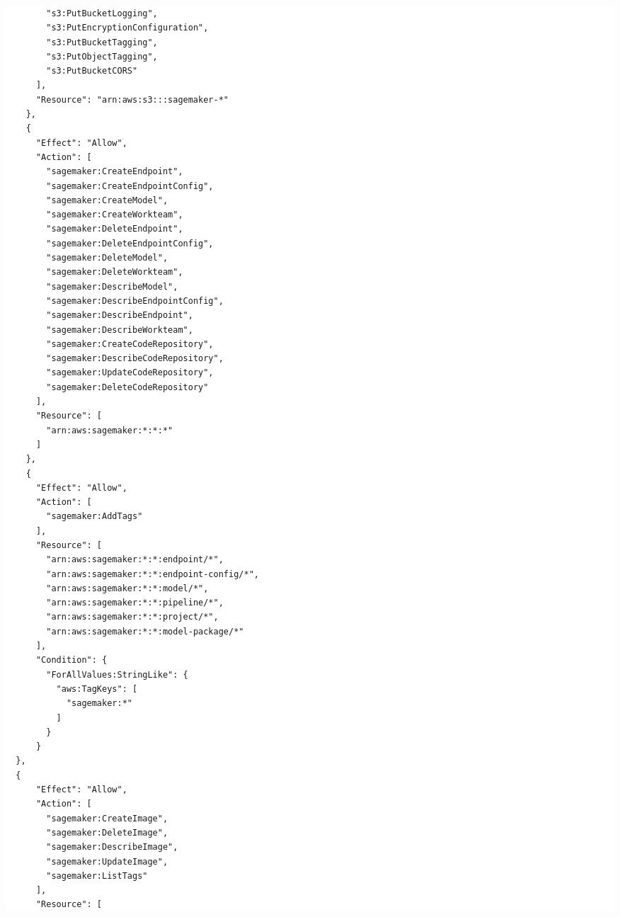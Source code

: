 ```
        "s3:PutBucketLogging",
        "s3:PutEncryptionConfiguration",
        "s3:PutBucketTagging",
        "s3:PutObjectTagging",
        "s3:PutBucketCORS"
      ],
      "Resource": "arn:aws:s3:::sagemaker-*"
    },
    {
      "Effect": "Allow",
      "Action": [
        "sagemaker:CreateEndpoint",
        "sagemaker:CreateEndpointConfig",
        "sagemaker:CreateModel",
        "sagemaker:CreateWorkteam",
        "sagemaker:DeleteEndpoint",
        "sagemaker:DeleteEndpointConfig",
        "sagemaker:DeleteModel",
        "sagemaker:DeleteWorkteam",
        "sagemaker:DescribeModel",
        "sagemaker:DescribeEndpointConfig",
        "sagemaker:DescribeEndpoint",
        "sagemaker:DescribeWorkteam",
        "sagemaker:CreateCodeRepository",
        "sagemaker:DescribeCodeRepository",
        "sagemaker:UpdateCodeRepository",
        "sagemaker:DeleteCodeRepository"
      ],
      "Resource": [
        "arn:aws:sagemaker:*:*:*"
      ]
    },
    {
      "Effect": "Allow",
      "Action": [
        "sagemaker:AddTags"
      ],
      "Resource": [
        "arn:aws:sagemaker:*:*:endpoint/*",
        "arn:aws:sagemaker:*:*:endpoint-config/*",
        "arn:aws:sagemaker:*:*:model/*",
        "arn:aws:sagemaker:*:*:pipeline/*",
        "arn:aws:sagemaker:*:*:project/*",
        "arn:aws:sagemaker:*:*:model-package/*"
      ],
      "Condition": {
        "ForAllValues:StringLike": {
          "aws:TagKeys": [
            "sagemaker:*"
          ]
        }
      }
  },
  {
      "Effect": "Allow",
      "Action": [
        "sagemaker:CreateImage",
        "sagemaker:DeleteImage",
        "sagemaker:DescribeImage",
        "sagemaker:UpdateImage",
        "sagemaker:ListTags"
      ],
      "Resource": [
```